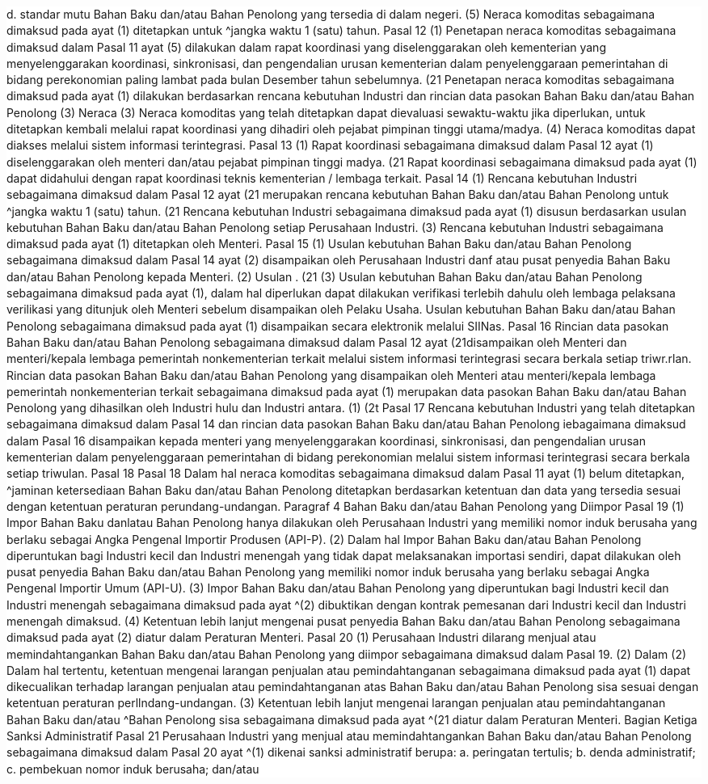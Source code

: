 d. standar mutu Bahan Baku dan/atau Bahan Penolong yang tersedia di dalam negeri. (5) Neraca komoditas sebagaimana dimaksud pada ayat (1) ditetapkan untuk ^jangka waktu 1 (satu) tahun. Pasal 12 (1) Penetapan neraca komoditas sebagaimana dimaksud dalam Pasal 11 ayat (5) dilakukan dalam rapat koordinasi yang diselenggarakan oleh kementerian yang menyelenggarakan koordinasi, sinkronisasi, dan pengendalian urusan kementerian dalam penyelenggaraan pemerintahan di bidang perekonomian paling lambat pada bulan Desember tahun sebelumnya. (21 Penetapan neraca komoditas sebagaimana dimaksud pada ayat (1) dilakukan berdasarkan rencana kebutuhan Industri dan rincian data pasokan Bahan Baku dan/atau Bahan Penolong (3) Neraca (3) Neraca komoditas yang telah ditetapkan dapat dievaluasi sewaktu-waktu jika diperlukan, untuk ditetapkan kembali melalui rapat koordinasi yang dihadiri oleh pejabat pimpinan tinggi utama/madya. (4) Neraca komoditas dapat diakses melalui sistem informasi terintegrasi. Pasal 13 (1) Rapat koordinasi sebagaimana dimaksud dalam Pasal 12 ayat (1) diselenggarakan oleh menteri dan/atau pejabat pimpinan tinggi madya. (21 Rapat koordinasi sebagaimana dimaksud pada ayat (1) dapat didahului dengan rapat koordinasi teknis kementerian / lembaga terkait. Pasal 14 (1) Rencana kebutuhan Industri sebagaimana dimaksud dalam Pasal 12 ayat (21 merupakan rencana kebutuhan Bahan Baku dan/atau Bahan Penolong untuk ^jangka waktu 1 (satu) tahun. (21 Rencana kebutuhan Industri sebagaimana dimaksud pada ayat (1) disusun berdasarkan usulan kebutuhan Bahan Baku dan/atau Bahan Penolong setiap Perusahaan Industri. (3) Rencana kebutuhan Industri sebagaimana dimaksud pada ayat (1) ditetapkan oleh Menteri. Pasal 15 (1) Usulan kebutuhan Bahan Baku dan/atau Bahan Penolong sebagaimana dimaksud dalam Pasal 14 ayat (2) disampaikan oleh Perusahaan Industri danf atau pusat penyedia Bahan Baku dan/atau Bahan Penolong kepada Menteri.
(2) Usulan . (21 (3) Usulan kebutuhan Bahan Baku dan/atau Bahan Penolong sebagaimana dimaksud pada ayat (1), dalam hal diperlukan dapat dilakukan verifikasi terlebih dahulu oleh lembaga pelaksana verilikasi yang ditunjuk oleh Menteri sebelum disampaikan oleh Pelaku Usaha. Usulan kebutuhan Bahan Baku dan/atau Bahan Penolong sebagaimana dimaksud pada ayat (1) disampaikan secara elektronik melalui SIINas. Pasal 16 Rincian data pasokan Bahan Baku dan/atau Bahan Penolong sebagaimana dimaksud dalam Pasal 12 ayat (21disampaikan oleh Menteri dan menteri/kepala lembaga pemerintah nonkementerian terkait melalui sistem informasi terintegrasi secara berkala setiap triwr.rlan. Rincian data pasokan Bahan Baku dan/atau Bahan Penolong yang disampaikan oleh Menteri atau menteri/kepala lembaga pemerintah nonkementerian terkait sebagaimana dimaksud pada ayat (1) merupakan data pasokan Bahan Baku dan/atau Bahan Penolong yang dihasilkan oleh Industri hulu dan Industri antara.
(1) (2t
Pasal 17
Rencana kebutuhan Industri yang telah ditetapkan sebagaimana dimaksud dalam Pasal 14 dan rincian data pasokan Bahan Baku dan/atau Bahan Penolong iebagaimana dimaksud dalam Pasal 16 disampaikan kepada menteri yang menyelenggarakan koordinasi, sinkronisasi, dan pengendalian urusan kementerian dalam penyelenggaraan pemerintahan di bidang perekonomian melalui sistem informasi terintegrasi secara berkala setiap triwulan.
Pasal 18
Pasal 18
Dalam hal neraca komoditas sebagaimana dimaksud dalam Pasal 11 ayat (1) belum ditetapkan, ^jaminan ketersediaan Bahan Baku dan/atau Bahan Penolong ditetapkan berdasarkan ketentuan dan data yang tersedia sesuai dengan ketentuan peraturan perundang-undangan. Paragraf 4 Bahan Baku dan/atau Bahan Penolong yang Diimpor Pasal 19 (1) Impor Bahan Baku danlatau Bahan Penolong hanya dilakukan oleh Perusahaan Industri yang memiliki nomor induk berusaha yang berlaku sebagai Angka Pengenal Importir Produsen (API-P). (2) Dalam hal Impor Bahan Baku dan/atau Bahan Penolong diperuntukan bagi Industri kecil dan Industri menengah yang tidak dapat melaksanakan importasi sendiri, dapat dilakukan oleh pusat penyedia Bahan Baku dan/atau Bahan Penolong yang memiliki nomor induk berusaha yang berlaku sebagai Angka Pengenal Importir Umum (API-U). (3) Impor Bahan Baku dan/atau Bahan Penolong yang diperuntukan bagi Industri kecil dan Industri menengah sebagaimana dimaksud pada ayat ^(2) dibuktikan dengan kontrak pemesanan dari Industri kecil dan Industri menengah dimaksud. (4) Ketentuan lebih lanjut mengenai pusat penyedia Bahan Baku dan/atau Bahan Penolong sebagaimana dimaksud pada ayat (2) diatur dalam Peraturan Menteri. Pasal 20 (1) Perusahaan Industri dilarang menjual atau memindahtangankan Bahan Baku dan/atau Bahan Penolong yang diimpor sebagaimana dimaksud dalam Pasal 19.
(2) Dalam (2) Dalam hal tertentu, ketentuan mengenai larangan penjualan atau pemindahtanganan sebagaimana dimaksud pada ayat (1) dapat dikecualikan terhadap larangan penjualan atau pemindahtanganan atas Bahan Baku dan/atau Bahan Penolong sisa sesuai dengan ketentuan peraturan perllndang-undangan. (3) Ketentuan lebih lanjut mengenai larangan penjualan atau pemindahtanganan Bahan Baku dan/atau ^Bahan Penolong sisa sebagaimana dimaksud pada ayat ^(21 diatur dalam Peraturan Menteri. Bagian Ketiga Sanksi Administratif Pasal 21 Perusahaan Industri yang menjual atau memindahtangankan Bahan Baku dan/atau Bahan Penolong sebagaimana dimaksud dalam Pasal 20 ayat ^(1) dikenai sanksi administratif berupa:
a. peringatan tertulis;
b. denda administratif;
c. pembekuan nomor induk berusaha; dan/atau